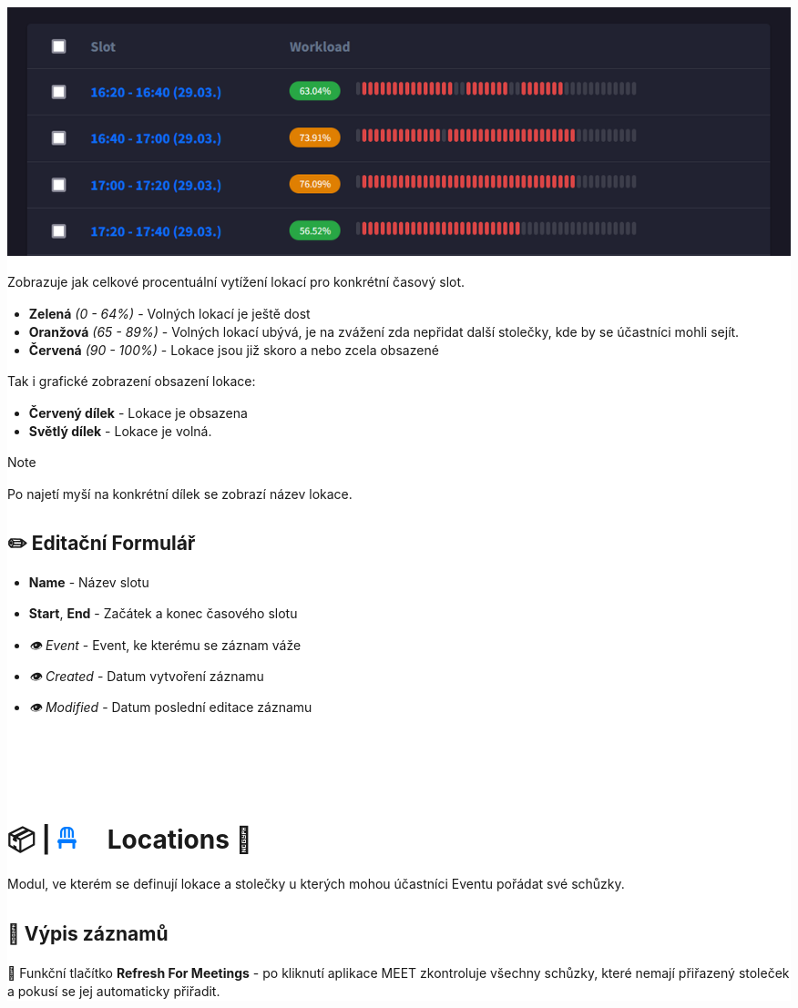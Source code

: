 ![Events - Výpis](../../_data/screenshots/dark/0011.png#gh-dark-mode-only "")

Zobrazuje jak celkové procentuální vytížení lokací pro konkrétní časový slot.
- **Zelená** *(0 - 64%)* - Volných lokací je ještě dost 
- **Oranžová** *(65 - 89%)* - Volných lokací ubývá, je na zvážení zda nepřidat další stolečky, kde by se účastníci mohli sejít.
- **Červená** *(90 - 100%)* - Lokace jsou již skoro a nebo zcela obsazené

Tak i grafické zobrazení obsazení lokace:
- **Červený dílek** - Lokace je obsazena
- **Světlý dílek** - Lokace je volná. 

> [!NOTE]
> Po najetí myší na konkrétní dílek se zobrazí název lokace.


## ✏️ Editační Formulář
- **Name** - Název slotu
- **Start**, **End** - Začátek a konec časového slotu

- *👁 Event* - Event, ke kterému se záznam váže
- *👁 Created* - Datum vytvoření záznamu
- *👁 Modified* - Datum poslední editace záznamu


<br /><br /><br />

# 📦 |&nbsp;![Locations](../../_data/07.svg#gh-light-mode-only) ![Locations](../../_data/dark/07.svg#gh-dark-mode-only) Locations  <a id='_6'></a>🔧

Modul, ve kterém se definují lokace a stolečky u kterých mohou účastníci Eventu pořádat své schůzky.

## 📄 Výpis záznamů

💎 Funkční tlačítko **Refresh For Meetings** - po kliknutí aplikace MEET zkontroluje všechny schůzky, které nemají přiřazený stoleček a pokusí se jej automaticky přiřadit.
